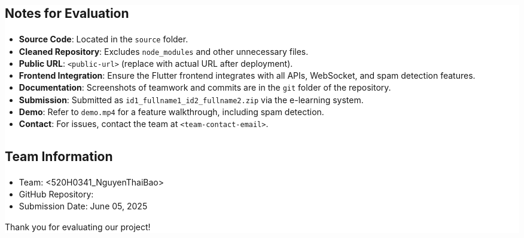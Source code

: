 ## Notes for Evaluation
- **Source Code**: Located in the `source` folder.
- **Cleaned Repository**: Excludes `node_modules` and other unnecessary files.
- **Public URL**: `<public-url>` (replace with actual URL after deployment).
- **Frontend Integration**: Ensure the Flutter frontend integrates with all APIs, WebSocket, and spam detection features.
- **Documentation**: Screenshots of teamwork and commits are in the `git` folder of the repository.
- **Submission**: Submitted as `id1_fullname1_id2_fullname2.zip` via the e-learning system.
- **Demo**: Refer to `demo.mp4` for a feature walkthrough, including spam detection.
- **Contact**: For issues, contact the team at `<team-contact-email>`.

## Team Information
- Team: <520H0341_NguyenThaiBao>
- GitHub Repository: <github-url>
- Submission Date: June 05, 2025

Thank you for evaluating our project!